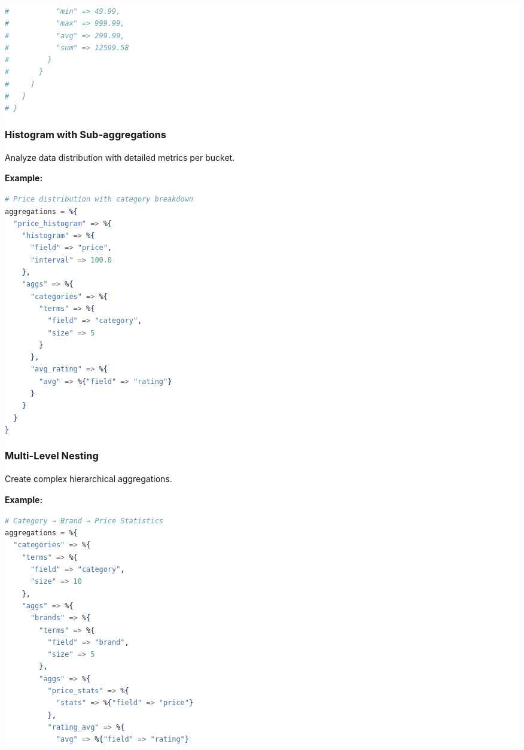 ```elixir
#           "min" => 49.99,
#           "max" => 999.99,
#           "avg" => 299.99,
#           "sum" => 12599.58
#         }
#       }
#     ]
#   }
# }
```

### Histogram with Sub-aggregations

Analyze data distribution with detailed metrics per bucket.

**Example:**

```elixir
# Price distribution with category breakdown
aggregations = %{
  "price_histogram" => %{
    "histogram" => %{
      "field" => "price",
      "interval" => 100.0
    },
    "aggs" => %{
      "categories" => %{
        "terms" => %{
          "field" => "category",
          "size" => 5
        }
      },
      "avg_rating" => %{
        "avg" => %{"field" => "rating"}
      }
    }
  }
}
```

### Multi-Level Nesting

Create complex hierarchical aggregations.

**Example:**

```elixir
# Category → Brand → Price Statistics
aggregations = %{
  "categories" => %{
    "terms" => %{
      "field" => "category",
      "size" => 10
    },
    "aggs" => %{
      "brands" => %{
        "terms" => %{
          "field" => "brand",
          "size" => 5
        },
        "aggs" => %{
          "price_stats" => %{
            "stats" => %{"field" => "price"}
          },
          "rating_avg" => %{
            "avg" => %{"field" => "rating"}
```